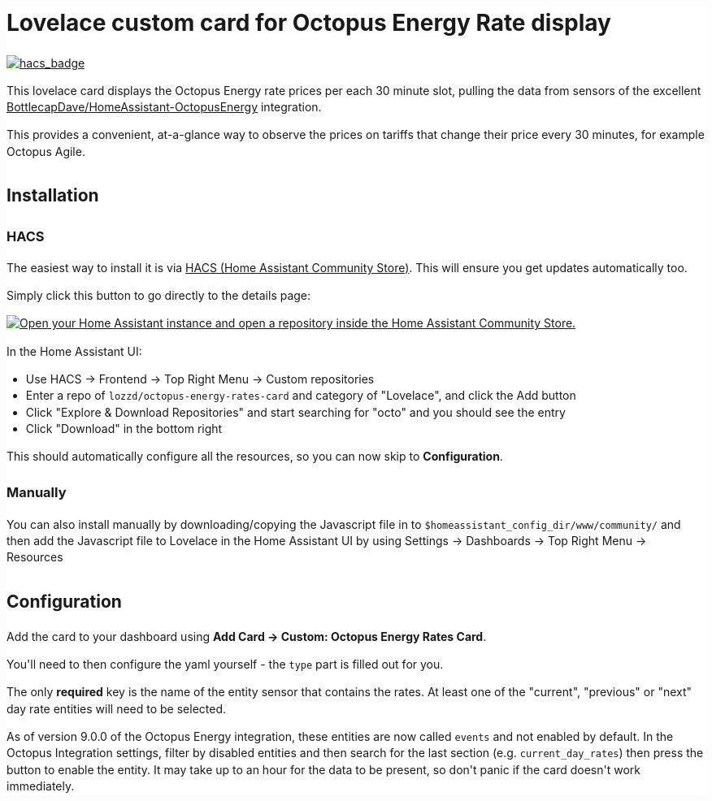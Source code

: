 # Lovelace custom card for Octopus Energy Rate display

[![hacs_badge](https://img.shields.io/badge/HACS-Default-orange.svg)](https://github.com/hacs/integration)

This lovelace card displays the Octopus Energy rate prices per each 30 minute slot, pulling the data from sensors of the excellent [BottlecapDave/HomeAssistant-OctopusEnergy](https://github.com/BottlecapDave/) integration.

This provides a convenient, at-a-glance way to observe the prices on tariffs that change their price every 30 minutes, for example Octopus Agile.

## Installation

### HACS

The easiest way to install it is via [HACS (Home Assistant Community Store)](https://github.com/hacs/frontend). This will ensure you get updates automatically too.

Simply click this button to go directly to the details page:

[![Open your Home Assistant instance and open a repository inside the Home Assistant Community Store.](https://my.home-assistant.io/badges/hacs_repository.svg)](https://my.home-assistant.io/redirect/hacs_repository/?owner=lozzd&repository=octopus-energy-rates-card&category=plugin)

In the Home Assistant UI:

- Use HACS -> Frontend -> Top Right Menu -> Custom repositories
- Enter a repo of `lozzd/octopus-energy-rates-card` and category of "Lovelace", and click the Add button
- Click "Explore & Download Repositories" and start searching for "octo" and you should see the entry
- Click "Download" in the bottom right

This should automatically configure all the resources, so you can now skip to **Configuration**.

### Manually

You can also install manually by downloading/copying the Javascript file in to `$homeassistant_config_dir/www/community/` and then add the Javascript file to Lovelace in the Home Assistant UI by using
Settings -> Dashboards -> Top Right Menu -> Resources

## Configuration

Add the card to your dashboard using **Add Card -> Custom: Octopus Energy Rates Card**.

You'll need to then configure the yaml yourself - the `type` part is filled out for you.

The only **required** key is the name of the entity sensor that contains the rates. At least one of the "current", "previous" or "next" day rate entities will need to be selected.

As of version 9.0.0 of the Octopus Energy integration, these entities are now called `events` and not enabled by default. In the Octopus Integration settings, filter by disabled entities and then search for the last section (e.g. `current_day_rates`) then press the button to enable the entity. It may take up to an hour for the data to be present, so don't panic if the card doesn't work immediately.
